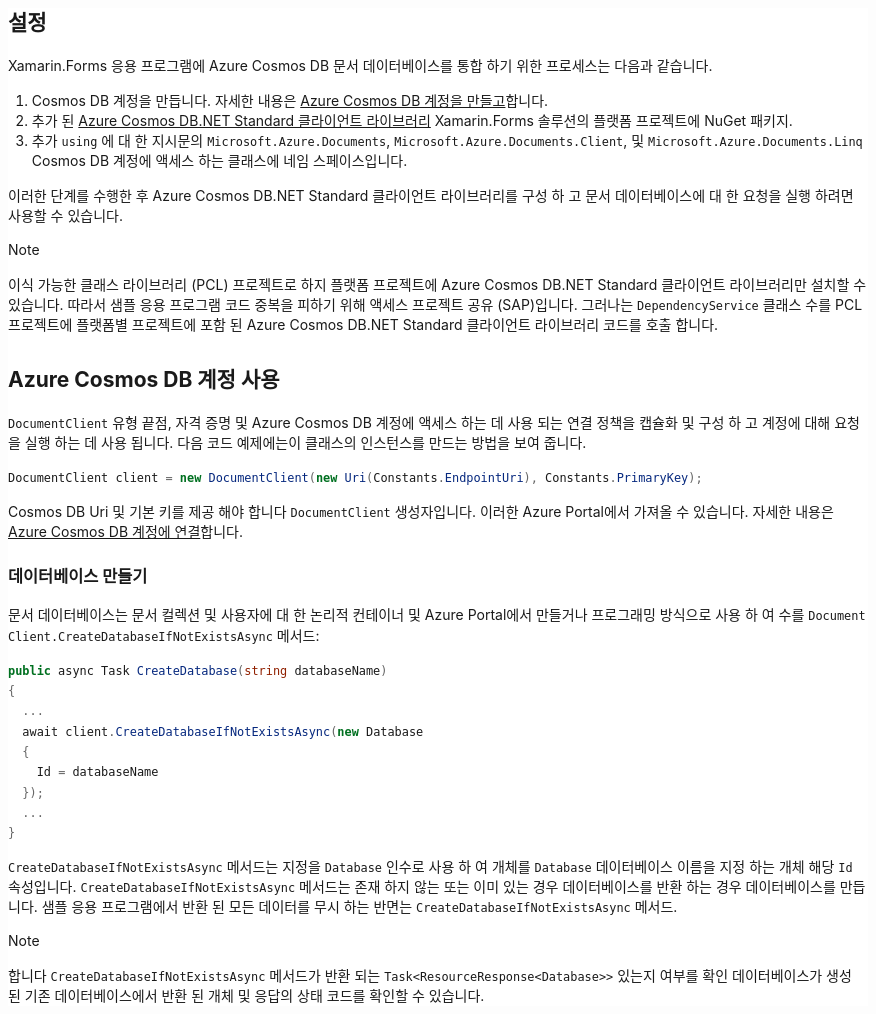 ## <a name="setup"></a>설정

Xamarin.Forms 응용 프로그램에 Azure Cosmos DB 문서 데이터베이스를 통합 하기 위한 프로세스는 다음과 같습니다.

1. Cosmos DB 계정을 만듭니다. 자세한 내용은 [Azure Cosmos DB 계정을 만들고](/azure/cosmos-db/sql-api-dotnetcore-get-started#create-an-azure-cosmos-account)합니다.
1. 추가 된 [Azure Cosmos DB.NET Standard 클라이언트 라이브러리](https://www.nuget.org/packages/Microsoft.Azure.DocumentDB.Core) Xamarin.Forms 솔루션의 플랫폼 프로젝트에 NuGet 패키지.
1. 추가 `using` 에 대 한 지시문의 `Microsoft.Azure.Documents`, `Microsoft.Azure.Documents.Client`, 및 `Microsoft.Azure.Documents.Linq` Cosmos DB 계정에 액세스 하는 클래스에 네임 스페이스입니다.

이러한 단계를 수행한 후 Azure Cosmos DB.NET Standard 클라이언트 라이브러리를 구성 하 고 문서 데이터베이스에 대 한 요청을 실행 하려면 사용할 수 있습니다.

> [!NOTE]
> 이식 가능한 클래스 라이브러리 (PCL) 프로젝트로 하지 플랫폼 프로젝트에 Azure Cosmos DB.NET Standard 클라이언트 라이브러리만 설치할 수 있습니다. 따라서 샘플 응용 프로그램 코드 중복을 피하기 위해 액세스 프로젝트 공유 (SAP)입니다. 그러나는 `DependencyService` 클래스 수를 PCL 프로젝트에 플랫폼별 프로젝트에 포함 된 Azure Cosmos DB.NET Standard 클라이언트 라이브러리 코드를 호출 합니다.

## <a name="consuming-the-azure-cosmos-db-account"></a>Azure Cosmos DB 계정 사용

`DocumentClient` 유형 끝점, 자격 증명 및 Azure Cosmos DB 계정에 액세스 하는 데 사용 되는 연결 정책을 캡슐화 및 구성 하 고 계정에 대해 요청을 실행 하는 데 사용 됩니다. 다음 코드 예제에는이 클래스의 인스턴스를 만드는 방법을 보여 줍니다.

```csharp
DocumentClient client = new DocumentClient(new Uri(Constants.EndpointUri), Constants.PrimaryKey);
```

Cosmos DB Uri 및 기본 키를 제공 해야 합니다 `DocumentClient` 생성자입니다. 이러한 Azure Portal에서 가져올 수 있습니다. 자세한 내용은 [Azure Cosmos DB 계정에 연결](/azure/cosmos-db/sql-api-dotnetcore-get-started#Connect)합니다.

### <a name="creating-a-database"></a>데이터베이스 만들기

문서 데이터베이스는 문서 컬렉션 및 사용자에 대 한 논리적 컨테이너 및 Azure Portal에서 만들거나 프로그래밍 방식으로 사용 하 여 수를 `DocumentClient.CreateDatabaseIfNotExistsAsync` 메서드:

```csharp
public async Task CreateDatabase(string databaseName)
{
  ...
  await client.CreateDatabaseIfNotExistsAsync(new Database
  {
    Id = databaseName
  });
  ...
}
```

`CreateDatabaseIfNotExistsAsync` 메서드는 지정을 `Database` 인수로 사용 하 여 개체를 `Database` 데이터베이스 이름을 지정 하는 개체 해당 `Id` 속성입니다. `CreateDatabaseIfNotExistsAsync` 메서드는 존재 하지 않는 또는 이미 있는 경우 데이터베이스를 반환 하는 경우 데이터베이스를 만듭니다. 샘플 응용 프로그램에서 반환 된 모든 데이터를 무시 하는 반면는 `CreateDatabaseIfNotExistsAsync` 메서드.

> [!NOTE]
> 합니다 `CreateDatabaseIfNotExistsAsync` 메서드가 반환 되는 `Task<ResourceResponse<Database>>` 있는지 여부를 확인 데이터베이스가 생성 된 기존 데이터베이스에서 반환 된 개체 및 응답의 상태 코드를 확인할 수 있습니다.
